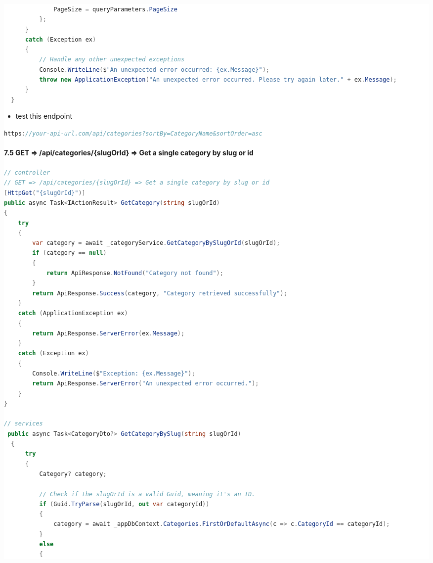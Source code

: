 ```csharp
              PageSize = queryParameters.PageSize
          };
      }
      catch (Exception ex)
      {
          // Handle any other unexpected exceptions
          Console.WriteLine($"An unexpected error occurred: {ex.Message}");
          throw new ApplicationException("An unexpected error occurred. Please try again later." + ex.Message);
      }
  }


```

- test this endpoint

```csharp
https://your-api-url.com/api/categories?sortBy=CategoryName&sortOrder=asc
```

#### 7.5 GET => /api/categories/{slugOrId} => Get a single category by slug or id

```csharp
// controller
// GET => /api/categories/{slugOrId} => Get a single category by slug or id
[HttpGet("{slugOrId}")]
public async Task<IActionResult> GetCategory(string slugOrId)
{
    try
    {
        var category = await _categoryService.GetCategoryBySlugOrId(slugOrId);
        if (category == null)
        {
            return ApiResponse.NotFound("Category not found");
        }
        return ApiResponse.Success(category, "Category retrieved successfully");
    }
    catch (ApplicationException ex)
    {
        return ApiResponse.ServerError(ex.Message);
    }
    catch (Exception ex)
    {
        Console.WriteLine($"Exception: {ex.Message}");
        return ApiResponse.ServerError("An unexpected error occurred.");
    }
}

// services
 public async Task<CategoryDto?> GetCategoryBySlug(string slugOrId)
  {
      try
      {
          Category? category;

          // Check if the slugOrId is a valid Guid, meaning it's an ID.
          if (Guid.TryParse(slugOrId, out var categoryId))
          {
              category = await _appDbContext.Categories.FirstOrDefaultAsync(c => c.CategoryId == categoryId);
          }
          else
          {
```